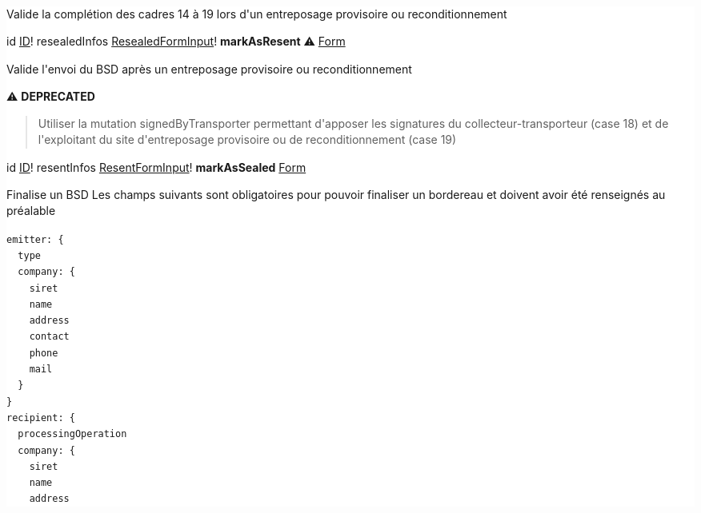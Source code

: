 Valide la complétion des cadres 14 à 19 lors d'un entreposage provisoire ou reconditionnement

</td>
</tr>
<tr>
<td colspan="2" align="right" valign="top">id</td>
<td valign="top"><a href="#id">ID</a>!</td>
<td></td>
</tr>
<tr>
<td colspan="2" align="right" valign="top">resealedInfos</td>
<td valign="top"><a href="#resealedforminput">ResealedFormInput</a>!</td>
<td></td>
</tr>
<tr>
<td colspan="2" valign="top"><strong>markAsResent</strong> ⚠️</td>
<td valign="top"><a href="#form">Form</a></td>
<td>

Valide l'envoi du BSD après un entreposage provisoire ou reconditionnement

<p>⚠️ <strong>DEPRECATED</strong></p>
<blockquote>

Utiliser la mutation signedByTransporter permettant d'apposer les signatures du collecteur-transporteur (case 18) et de l'exploitant du site d'entreposage provisoire ou de reconditionnement (case 19)

</blockquote>
</td>
</tr>
<tr>
<td colspan="2" align="right" valign="top">id</td>
<td valign="top"><a href="#id">ID</a>!</td>
<td></td>
</tr>
<tr>
<td colspan="2" align="right" valign="top">resentInfos</td>
<td valign="top"><a href="#resentforminput">ResentFormInput</a>!</td>
<td></td>
</tr>
<tr>
<td colspan="2" valign="top"><strong>markAsSealed</strong></td>
<td valign="top"><a href="#form">Form</a></td>
<td>

Finalise un BSD
Les champs suivants sont obligatoires pour pouvoir finaliser un bordereau et
doivent avoir été renseignés au préalable

```
emitter: {
  type
  company: {
    siret
    name
    address
    contact
    phone
    mail
  }
}
recipient: {
  processingOperation
  company: {
    siret
    name
    address
```